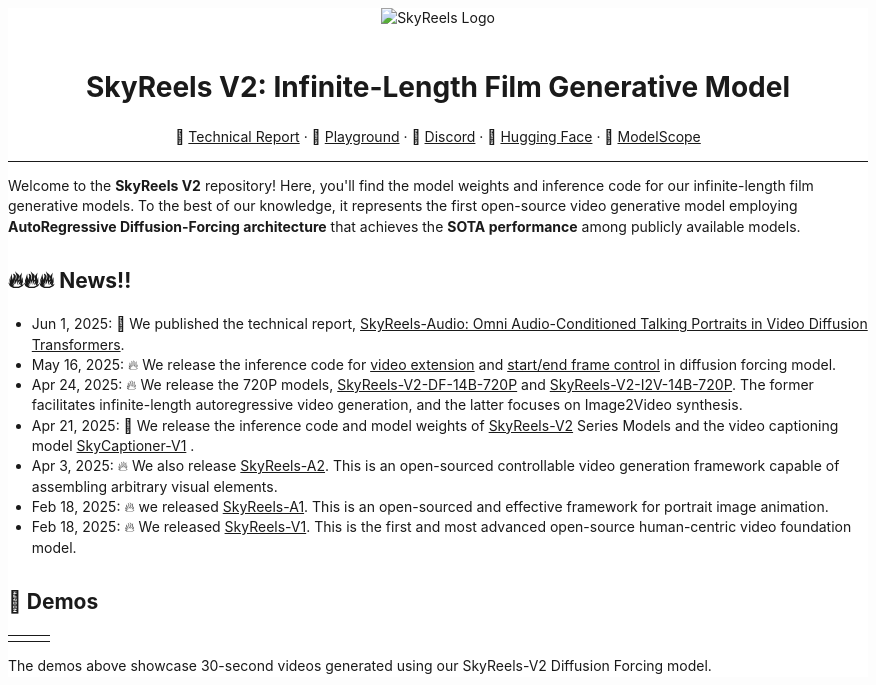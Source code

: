 <p align="center">
  <img src="assets/logo2.png" alt="SkyReels Logo" width="50%">
</p>

<h1 align="center">SkyReels V2: Infinite-Length Film Generative Model</h1> 

<p align="center">
📑 <a href="https://arxiv.org/pdf/2504.13074">Technical Report</a> · 👋 <a href="https://www.skyreels.ai/home?utm_campaign=github_SkyReels_V2" target="_blank">Playground</a> · 💬 <a href="https://discord.gg/PwM6NYtccQ" target="_blank">Discord</a> · 🤗 <a href="https://huggingface.co/collections/Skywork/skyreels-v2-6801b1b93df627d441d0d0d9" target="_blank">Hugging Face</a> · 🤖 <a href="https://www.modelscope.cn/collections/SkyReels-V2-f665650130b144" target="_blank">ModelScope</a>
</p>

---
Welcome to the **SkyReels V2** repository! Here, you'll find the model weights and inference code for our infinite-length film generative models. To the best of our knowledge, it represents the first open-source video generative model employing **AutoRegressive Diffusion-Forcing architecture** that achieves the **SOTA performance** among publicly available models.


## 🔥🔥🔥 News!!
* Jun 1, 2025: 🎉 We published the technical report, [SkyReels-Audio: Omni Audio-Conditioned Talking Portraits in Video Diffusion Transformers](https://arxiv.org/pdf/2506.00830).
* May 16, 2025: 🔥 We release the inference code for [video extension](#ve) and [start/end frame control](#se) in diffusion forcing model.
* Apr 24, 2025: 🔥 We release the 720P models, [SkyReels-V2-DF-14B-720P](https://huggingface.co/Skywork/SkyReels-V2-DF-14B-720P) and [SkyReels-V2-I2V-14B-720P](https://huggingface.co/Skywork/SkyReels-V2-I2V-14B-720P). The former facilitates infinite-length autoregressive video generation, and the latter focuses on Image2Video synthesis.
* Apr 21, 2025: 👋 We release the inference code and model weights of [SkyReels-V2](https://huggingface.co/collections/Skywork/skyreels-v2-6801b1b93df627d441d0d0d9) Series Models and the video captioning model [SkyCaptioner-V1](https://huggingface.co/Skywork/SkyCaptioner-V1) .
* Apr 3, 2025: 🔥 We also release [SkyReels-A2](https://github.com/SkyworkAI/SkyReels-A2). This is an open-sourced controllable video generation framework capable of assembling arbitrary visual elements.
* Feb 18, 2025: 🔥 we released [SkyReels-A1](https://github.com/SkyworkAI/SkyReels-A1). This is an open-sourced and effective framework for portrait image animation.
* Feb 18, 2025: 🔥 We released [SkyReels-V1](https://github.com/SkyworkAI/SkyReels-V1). This is the first and most advanced open-source human-centric video foundation model.

## 🎥 Demos
<table>
  <tr>
    <td align="center">
      <video src="https://github.com/user-attachments/assets/f6f9f9a7-5d5f-433c-9d73-d8d593b7ad25" width="100%"></video>
    </td>
    <td align="center">
      <video src="https://github.com/user-attachments/assets/0eb13415-f4d9-4aaf-bcd3-3031851109b9" width="100%"></video>
    </td>
    <td align="center">
      <video src="https://github.com/user-attachments/assets/dcd16603-5bf4-4786-8e4d-1ed23889d07a" width="100%"></video>
    </td>
  </tr>
</table>
The demos above showcase 30-second videos generated using our SkyReels-V2 Diffusion Forcing model.
